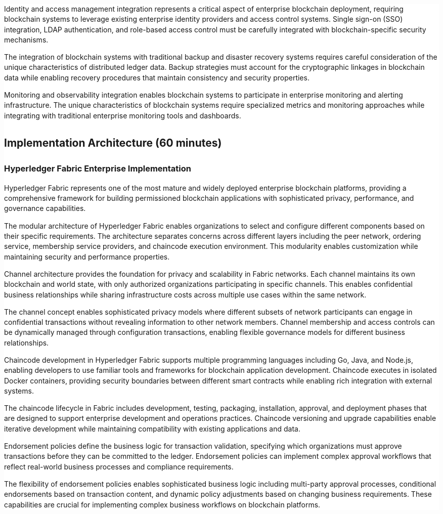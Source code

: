 Identity and access management integration represents a critical aspect of enterprise blockchain deployment, requiring blockchain systems to leverage existing enterprise identity providers and access control systems. Single sign-on (SSO) integration, LDAP authentication, and role-based access control must be carefully integrated with blockchain-specific security mechanisms.

The integration of blockchain systems with traditional backup and disaster recovery systems requires careful consideration of the unique characteristics of distributed ledger data. Backup strategies must account for the cryptographic linkages in blockchain data while enabling recovery procedures that maintain consistency and security properties.

Monitoring and observability integration enables blockchain systems to participate in enterprise monitoring and alerting infrastructure. The unique characteristics of blockchain systems require specialized metrics and monitoring approaches while integrating with traditional enterprise monitoring tools and dashboards.

## Implementation Architecture (60 minutes)

### Hyperledger Fabric Enterprise Implementation

Hyperledger Fabric represents one of the most mature and widely deployed enterprise blockchain platforms, providing a comprehensive framework for building permissioned blockchain applications with sophisticated privacy, performance, and governance capabilities.

The modular architecture of Hyperledger Fabric enables organizations to select and configure different components based on their specific requirements. The architecture separates concerns across different layers including the peer network, ordering service, membership service providers, and chaincode execution environment. This modularity enables customization while maintaining security and performance properties.

Channel architecture provides the foundation for privacy and scalability in Fabric networks. Each channel maintains its own blockchain and world state, with only authorized organizations participating in specific channels. This enables confidential business relationships while sharing infrastructure costs across multiple use cases within the same network.

The channel concept enables sophisticated privacy models where different subsets of network participants can engage in confidential transactions without revealing information to other network members. Channel membership and access controls can be dynamically managed through configuration transactions, enabling flexible governance models for different business relationships.

Chaincode development in Hyperledger Fabric supports multiple programming languages including Go, Java, and Node.js, enabling developers to use familiar tools and frameworks for blockchain application development. Chaincode executes in isolated Docker containers, providing security boundaries between different smart contracts while enabling rich integration with external systems.

The chaincode lifecycle in Fabric includes development, testing, packaging, installation, approval, and deployment phases that are designed to support enterprise development and operations practices. Chaincode versioning and upgrade capabilities enable iterative development while maintaining compatibility with existing applications and data.

Endorsement policies define the business logic for transaction validation, specifying which organizations must approve transactions before they can be committed to the ledger. Endorsement policies can implement complex approval workflows that reflect real-world business processes and compliance requirements.

The flexibility of endorsement policies enables sophisticated business logic including multi-party approval processes, conditional endorsements based on transaction content, and dynamic policy adjustments based on changing business requirements. These capabilities are crucial for implementing complex business workflows on blockchain platforms.
